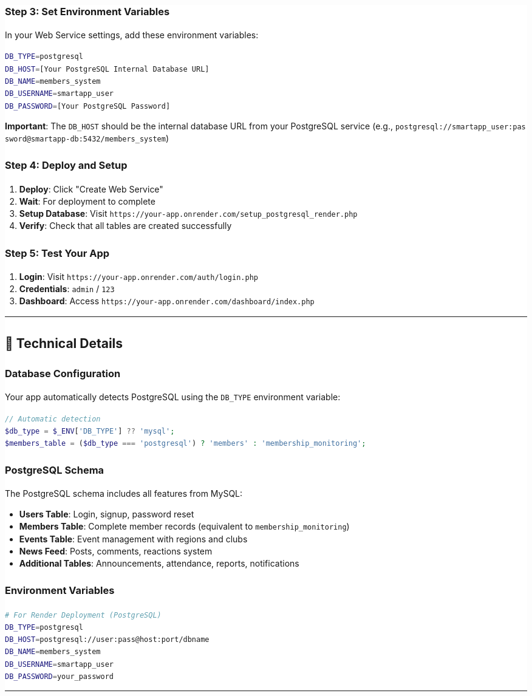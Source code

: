 ### **Step 3: Set Environment Variables**

In your Web Service settings, add these environment variables:

```bash
DB_TYPE=postgresql
DB_HOST=[Your PostgreSQL Internal Database URL]
DB_NAME=members_system
DB_USERNAME=smartapp_user
DB_PASSWORD=[Your PostgreSQL Password]
```

**Important**: The `DB_HOST` should be the internal database URL from your PostgreSQL service (e.g., `postgresql://smartapp_user:password@smartapp-db:5432/members_system`)

### **Step 4: Deploy and Setup**

1. **Deploy**: Click "Create Web Service"
2. **Wait**: For deployment to complete
3. **Setup Database**: Visit `https://your-app.onrender.com/setup_postgresql_render.php`
4. **Verify**: Check that all tables are created successfully

### **Step 5: Test Your App**

1. **Login**: Visit `https://your-app.onrender.com/auth/login.php`
2. **Credentials**: `admin` / `123`
3. **Dashboard**: Access `https://your-app.onrender.com/dashboard/index.php`

---

## 🔧 **Technical Details**

### **Database Configuration**
Your app automatically detects PostgreSQL using the `DB_TYPE` environment variable:

```php
// Automatic detection
$db_type = $_ENV['DB_TYPE'] ?? 'mysql';
$members_table = ($db_type === 'postgresql') ? 'members' : 'membership_monitoring';
```

### **PostgreSQL Schema**
The PostgreSQL schema includes all features from MySQL:

- **Users Table**: Login, signup, password reset
- **Members Table**: Complete member records (equivalent to `membership_monitoring`)
- **Events Table**: Event management with regions and clubs
- **News Feed**: Posts, comments, reactions system
- **Additional Tables**: Announcements, attendance, reports, notifications

### **Environment Variables**
```bash
# For Render Deployment (PostgreSQL)
DB_TYPE=postgresql
DB_HOST=postgresql://user:pass@host:port/dbname
DB_NAME=members_system
DB_USERNAME=smartapp_user
DB_PASSWORD=your_password
```

---